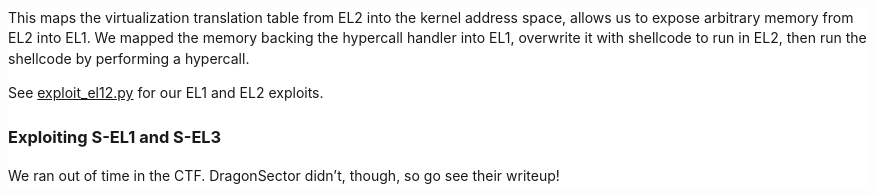 This maps the virtualization translation table from EL2 into the kernel
address space, allows us to expose arbitrary memory from EL2 into EL1.
We mapped the memory backing the hypercall handler into EL1, overwrite
it with shellcode to run in EL2, then run the shellcode by performing a
hypercall.

See
[exploit\_el12.py](https://github.com/pwning/public-writeup/blob/master/hitcon2018/super_hexagon/exploit_el12.py)
for our EL1 and EL2 exploits.

### Exploiting S-EL1 and S-EL3

We ran out of time in the CTF. DragonSector didn’t, though, so go see their writeup!
